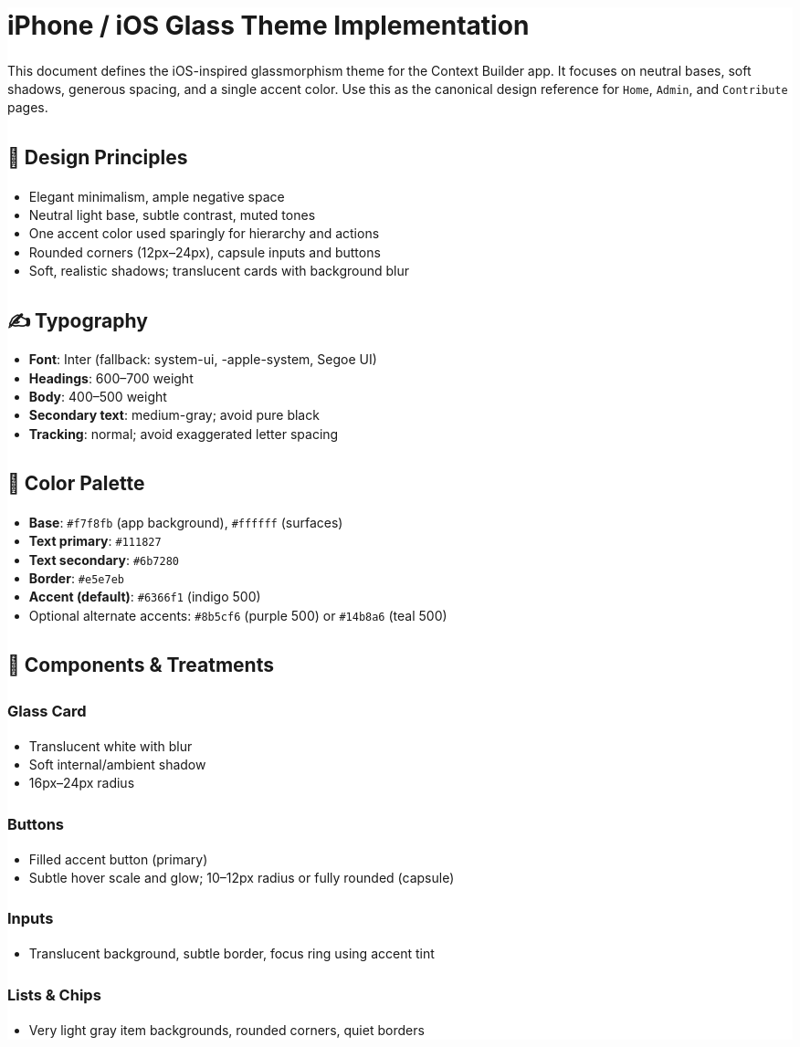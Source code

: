 # iPhone / iOS Glass Theme Implementation

This document defines the iOS-inspired glassmorphism theme for the Context Builder app. It focuses on neutral bases, soft shadows, generous spacing, and a single accent color. Use this as the canonical design reference for `Home`, `Admin`, and `Contribute` pages.

## 🎨 Design Principles

- Elegant minimalism, ample negative space
- Neutral light base, subtle contrast, muted tones
- One accent color used sparingly for hierarchy and actions
- Rounded corners (12px–24px), capsule inputs and buttons
- Soft, realistic shadows; translucent cards with background blur

## ✍️ Typography

- **Font**: Inter (fallback: system-ui, -apple-system, Segoe UI)
- **Headings**: 600–700 weight
- **Body**: 400–500 weight
- **Secondary text**: medium-gray; avoid pure black
- **Tracking**: normal; avoid exaggerated letter spacing

## 🎯 Color Palette

- **Base**: `#f7f8fb` (app background), `#ffffff` (surfaces)
- **Text primary**: `#111827`
- **Text secondary**: `#6b7280`
- **Border**: `#e5e7eb`
- **Accent (default)**: `#6366f1` (indigo 500)
- Optional alternate accents: `#8b5cf6` (purple 500) or `#14b8a6` (teal 500)

## 🧩 Components & Treatments

### Glass Card
- Translucent white with blur
- Soft internal/ambient shadow
- 16px–24px radius

### Buttons
- Filled accent button (primary)
- Subtle hover scale and glow; 10–12px radius or fully rounded (capsule)

### Inputs
- Translucent background, subtle border, focus ring using accent tint

### Lists & Chips
- Very light gray item backgrounds, rounded corners, quiet borders
